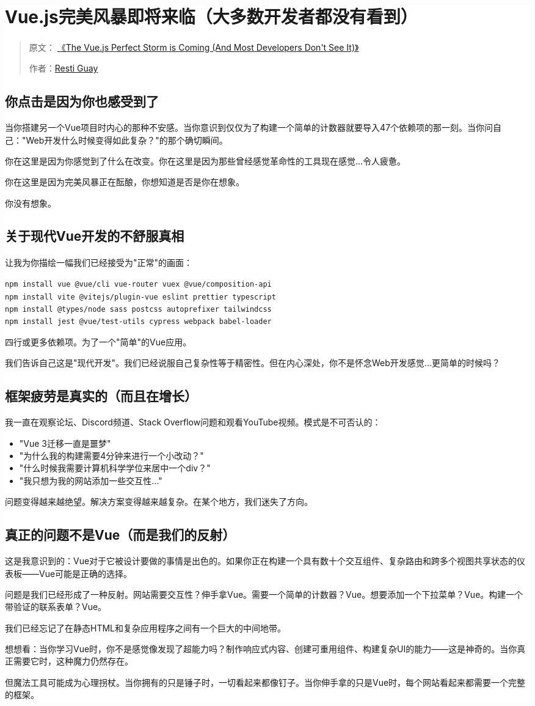 # Vue.js完美风暴即将来临（大多数开发者都没有看到）

> 原文： [《The Vue.js Perfect Storm is Coming (And Most Developers Don't See It)》](https://freedium.cfd/https://medium.com/@resti.guay/the-vue-js-perfect-storm-is-coming-and-most-developers-dont-see-it-a0624fb53981)
>
> 作者：[Resti Guay](https://medium.com/@resti.guay)

## 你点击是因为你也感受到了

当你搭建另一个Vue项目时内心的那种不安感。当你意识到仅仅为了构建一个简单的计数器就要导入47个依赖项的那一刻。当你问自己："Web开发什么时候变得如此复杂？"的那个确切瞬间。

你在这里是因为你感觉到了什么在改变。你在这里是因为那些曾经感觉革命性的工具现在感觉...令人疲惫。

你在这里是因为完美风暴正在酝酿，你想知道是否是你在想象。

你没有想象。

## 关于现代Vue开发的不舒服真相

让我为你描绘一幅我们已经接受为"正常"的画面：

```bash
npm install vue @vue/cli vue-router vuex @vue/composition-api
npm install vite @vitejs/plugin-vue eslint prettier typescript
npm install @types/node sass postcss autoprefixer tailwindcss
npm install jest @vue/test-utils cypress webpack babel-loader
```

四行或更多依赖项。为了一个"简单"的Vue应用。

我们告诉自己这是"现代开发"。我们已经说服自己复杂性等于精密性。但在内心深处，你不是怀念Web开发感觉...更简单的时候吗？

## 框架疲劳是真实的（而且在增长）

我一直在观察论坛、Discord频道、Stack Overflow问题和观看YouTube视频。模式是不可否认的：

- "Vue 3迁移一直是噩梦"
- "为什么我的构建需要4分钟来进行一个小改动？"
- "什么时候我需要计算机科学学位来居中一个div？"
- "我只想为我的网站添加一些交互性..."

问题变得越来越绝望。解决方案变得越来越复杂。在某个地方，我们迷失了方向。

## 真正的问题不是Vue（而是我们的反射）

这是我意识到的：Vue对于它被设计要做的事情是出色的。如果你正在构建一个具有数十个交互组件、复杂路由和跨多个视图共享状态的仪表板——Vue可能是正确的选择。

问题是我们已经形成了一种反射。网站需要交互性？伸手拿Vue。需要一个简单的计数器？Vue。想要添加一个下拉菜单？Vue。构建一个带验证的联系表单？Vue。

我们已经忘记了在静态HTML和复杂应用程序之间有一个巨大的中间地带。

想想看：当你学习Vue时，你不是感觉像发现了超能力吗？制作响应式内容、创建可重用组件、构建复杂UI的能力——这是神奇的。当你真正需要它时，这种魔力仍然存在。

但魔法工具可能成为心理拐杖。当你拥有的只是锤子时，一切看起来都像钉子。当你伸手拿的只是Vue时，每个网站看起来都需要一个完整的框架。
